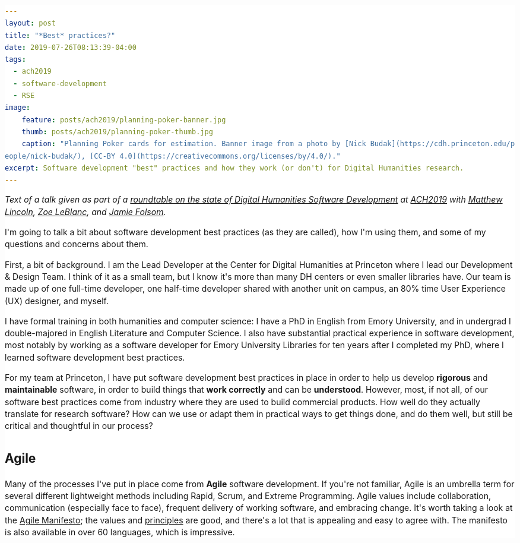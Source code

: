 ```yaml
---
layout: post
title: "*Best* practices?"
date: 2019-07-26T08:13:39-04:00
tags:
  - ach2019
  - software-development
  - RSE
image:
    feature: posts/ach2019/planning-poker-banner.jpg
    thumb: posts/ach2019/planning-poker-thumb.jpg
    caption: "Planning Poker cards for estimation. Banner image from a photo by [Nick Budak](https://cdh.princeton.edu/people/nick-budak/), [CC-BY 4.0](https://creativecommons.org/licenses/by/4.0/)."
excerpt: Software development "best" practices and how they work (or don't) for Digital Humanities research.
---
```


*Text of a talk given as part of a [roundtable on the state of Digital Humanities Software Development](https://www.conftool.org/ach2019/index.php?page=browseSessions&form_session=139&presentations=show) at [ACH2019](http://ach2019.ach.org/) with [Matthew Lincoln](https://matthewlincoln.net/), [Zoe LeBlanc](https://twitter.com/Zoe_LeBlanc), and [Jamie Folsom](https://twitter.com/jamiefolsom).*

I'm going to talk a bit about software development best practices (as they are called), how I'm using them, and some of my questions and concerns about them.

First, a bit of background. I am the Lead Developer at the Center for Digital Humanities at Princeton where I lead our Development & Design Team.  I think of it as a small team, but I know it's more than many DH centers or even smaller libraries have. Our team is made up of one full-time developer, one half-time developer shared with another unit on campus, an 80% time User Experience (UX) designer, and myself.

I have formal training in both humanities and computer science: I have a PhD in English from Emory University, and in undergrad I double-majored in English Literature and Computer Science. I also have substantial practical experience in software development, most notably by working as a software developer for Emory University Libraries for ten years after I completed my PhD, where I learned software development best practices.

For my team at Princeton, I have put software development best practices in place in order to help us develop **rigorous** and **maintainable** software, in order to build things that **work correctly** and can be **understood**.  However, most, if not all, of our software best practices come from industry where they are used to build commercial products. How well do they actually translate for research software? How can we use or adapt them in practical ways to get things done, and do them well, but still be critical and thoughtful in our process?

## Agile

Many of the processes I've put in place come from **Agile** software development. If you're not familiar, Agile is an umbrella term for several different lightweight methods including Rapid, Scrum, and Extreme Programming. Agile values include collaboration, communication (especially face to face), frequent delivery of working software, and embracing change.  It's worth taking a look at the [Agile Manifesto](https://agilemanifesto.org/); the values and [principles](https://agilemanifesto.org/principles.html) are good, and there's a lot that is appealing and easy to agree with. The manifesto is also available in over 60 languages, which is impressive.
